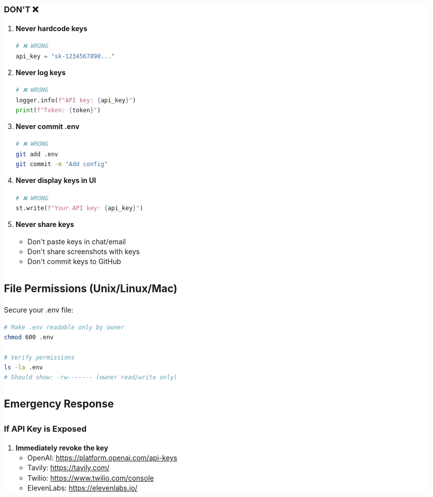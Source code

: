 ### DON'T ❌

1. **Never hardcode keys**

   ```python
   # ❌ WRONG
   api_key = "sk-1234567890..."
   ```

2. **Never log keys**

   ```python
   # ❌ WRONG
   logger.info(f"API key: {api_key}")
   print(f"Token: {token}")
   ```

3. **Never commit .env**

   ```bash
   # ❌ WRONG
   git add .env
   git commit -m "Add config"
   ```

4. **Never display keys in UI**

   ```python
   # ❌ WRONG
   st.write(f"Your API key: {api_key}")
   ```

5. **Never share keys**
   - Don't paste keys in chat/email
   - Don't share screenshots with keys
   - Don't commit keys to GitHub

## File Permissions (Unix/Linux/Mac)

Secure your .env file:

```bash
# Make .env readable only by owner
chmod 600 .env

# Verify permissions
ls -la .env
# Should show: -rw------- (owner read/write only)
```

## Emergency Response

### If API Key is Exposed

1. **Immediately revoke the key**
   - OpenAI: <https://platform.openai.com/api-keys>
   - Tavily: <https://tavily.com/>
   - Twilio: <https://www.twilio.com/console>
   - ElevenLabs: <https://elevenlabs.io/>
